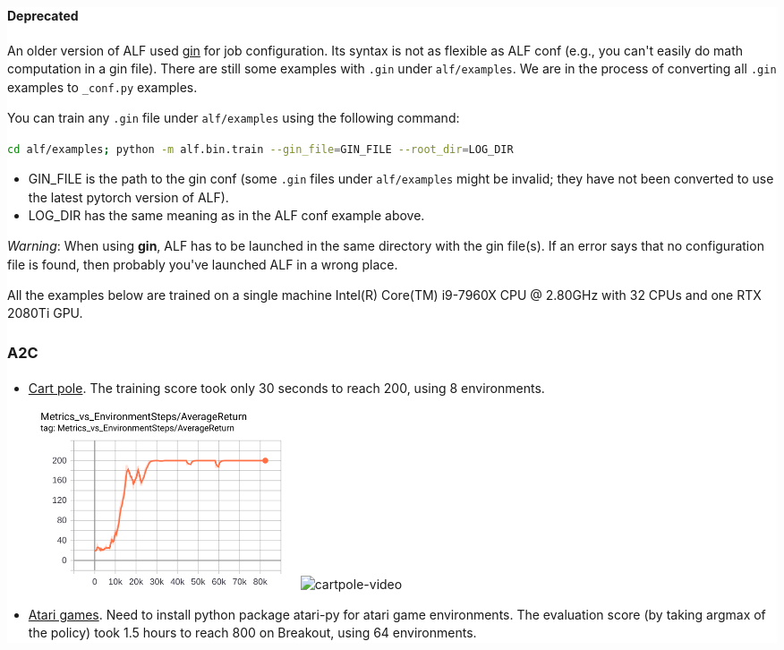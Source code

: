 #### **Deprecated**

An older version of ALF used [gin](https://github.com/google/gin-config)
for job configuration. Its syntax is not as flexible as ALF conf (e.g., you can't easily
do math computation in a gin file). There are still some examples with `.gin`
under `alf/examples`. We are in the process of converting all `.gin` examples to `_conf.py`
examples.

You can train any `.gin` file under `alf/examples` using the following command:
```bash
cd alf/examples; python -m alf.bin.train --gin_file=GIN_FILE --root_dir=LOG_DIR
```
* GIN_FILE is the path to the gin conf (some `.gin` files under `alf/examples` might be invalid; they have not been converted to use the latest pytorch version of ALF).
* LOG_DIR has the same meaning as in the ALF conf example above.

*Warning*: When using **gin**, ALF has to be launched in the same directory with the gin file(s). If an error says that no configuration file is found, then probably you've launched ALF in a wrong place.

All the examples below are trained on a single machine Intel(R) Core(TM) i9-7960X CPU @ 2.80GHz with 32 CPUs and one RTX 2080Ti GPU.

### A2C
* [Cart pole](alf/examples/ac_cart_pole.gin). The training score took only 30 seconds to reach 200, using 8 environments.

  <img src="alf/examples/ac_cart_pole.png" width="300" height="200" alt="breakout-training-curve"/> <img src="alf/examples/ac_cart_pole.gif" height="200" alt="cartpole-video"/>

* [Atari games](alf/examples/ac_breakout_conf.py). Need to install python package atari-py for atari game environments. The evaluation score (by taking argmax of the policy) took 1.5 hours to reach 800 on Breakout, using 64 environments.
